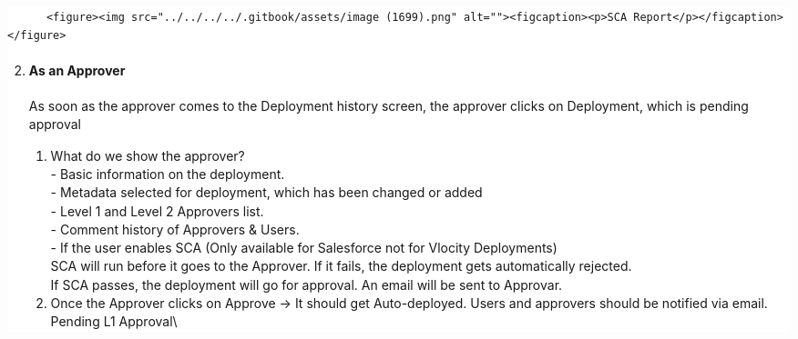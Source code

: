           <figure><img src="../../../../.gitbook/assets/image (1699).png" alt=""><figcaption><p>SCA Report</p></figcaption></figure>


   2.  #### As an Approver <a href="#as-an-approver" id="as-an-approver"></a>

       As soon as the approver comes to the Deployment history screen, the approver clicks on Deployment, which is pending approval

       1. What do we show the approver?\
          \- Basic information on the deployment.\
          \- Metadata selected for deployment, which has been changed or added\
          \- Level 1 and Level 2 Approvers list.\
          \- Comment history of Approvers & Users.\
          \- If the user enables SCA (Only available for Salesforce not for Vlocity Deployments)\
          SCA will run before it goes to the Approver. If it fails, the deployment gets automatically rejected.\
          If SCA passes, the deployment will go for approval. An email will be sent to Approvar.
       2.  Once the Approver clicks on Approve → It should get Auto-deployed. Users and approvers should be notified via email.\
           Pending L1 Approval\

